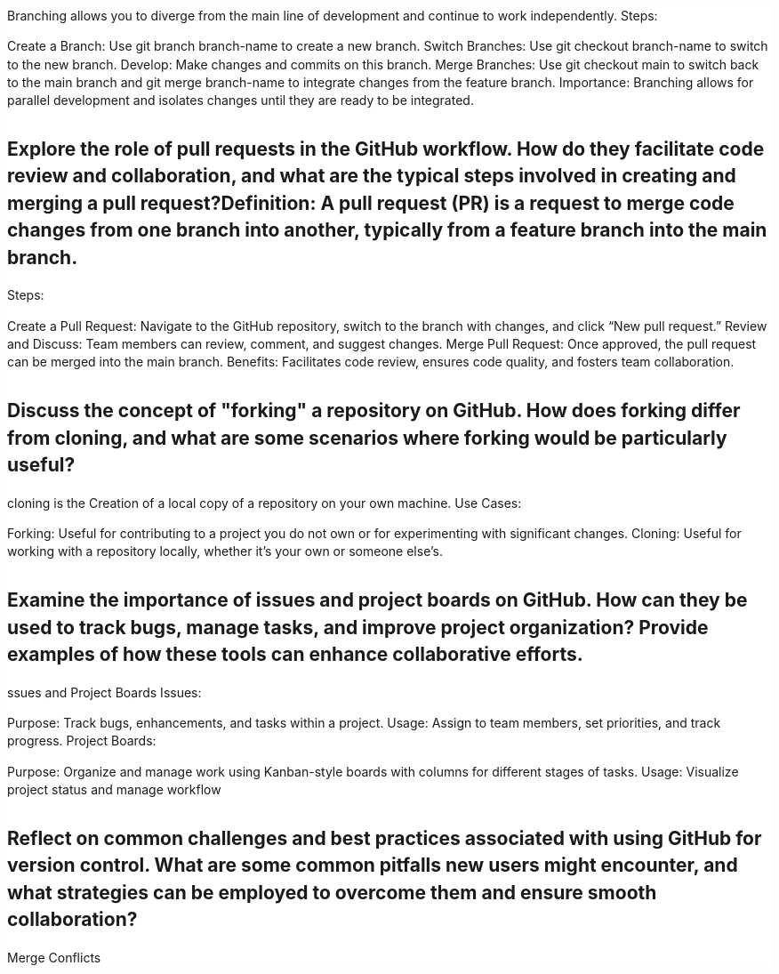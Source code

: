  Branching allows you to diverge from the main line of development and continue to work independently.
Steps:

Create a Branch: Use git branch branch-name to create a new branch.
Switch Branches: Use git checkout branch-name to switch to the new branch.
Develop: Make changes and commits on this branch.
Merge Branches: Use git checkout main to switch back to the main branch and git merge branch-name to integrate changes from the feature branch.
Importance: Branching allows for parallel development and isolates changes until they are ready to be integrated.

## Explore the role of pull requests in the GitHub workflow. How do they facilitate code review and collaboration, and what are the typical steps involved in creating and merging a pull request?Definition: A pull request (PR) is a request to merge code changes from one branch into another, typically from a feature branch into the main branch.
Steps:

Create a Pull Request: Navigate to the GitHub repository, switch to the branch with changes, and click “New pull request.”
Review and Discuss: Team members can review, comment, and suggest changes.
Merge Pull Request: Once approved, the pull request can be merged into the main branch.
Benefits: Facilitates code review, ensures code quality, and fosters team collaboration.

## Discuss the concept of "forking" a repository on GitHub. How does forking differ from cloning, and what are some scenarios where forking would be particularly useful?

cloning is the  Creation of  a local copy of a repository on your own machine.
Use Cases:

Forking: Useful for contributing to a project you do not own or for experimenting with significant changes.
Cloning: Useful for working with a repository locally, whether it’s your own or someone else’s.
## Examine the importance of issues and project boards on GitHub. How can they be used to track bugs, manage tasks, and improve project organization? Provide examples of how these tools can enhance collaborative efforts.
ssues and Project Boards
Issues:

Purpose: Track bugs, enhancements, and tasks within a project.
Usage: Assign to team members, set priorities, and track progress.
Project Boards:

Purpose: Organize and manage work using Kanban-style boards with columns for different stages of tasks.
Usage: Visualize project status and manage workflow

## Reflect on common challenges and best practices associated with using GitHub for version control. What are some common pitfalls new users might encounter, and what strategies can be employed to overcome them and ensure smooth collaboration?
Merge Conflicts
